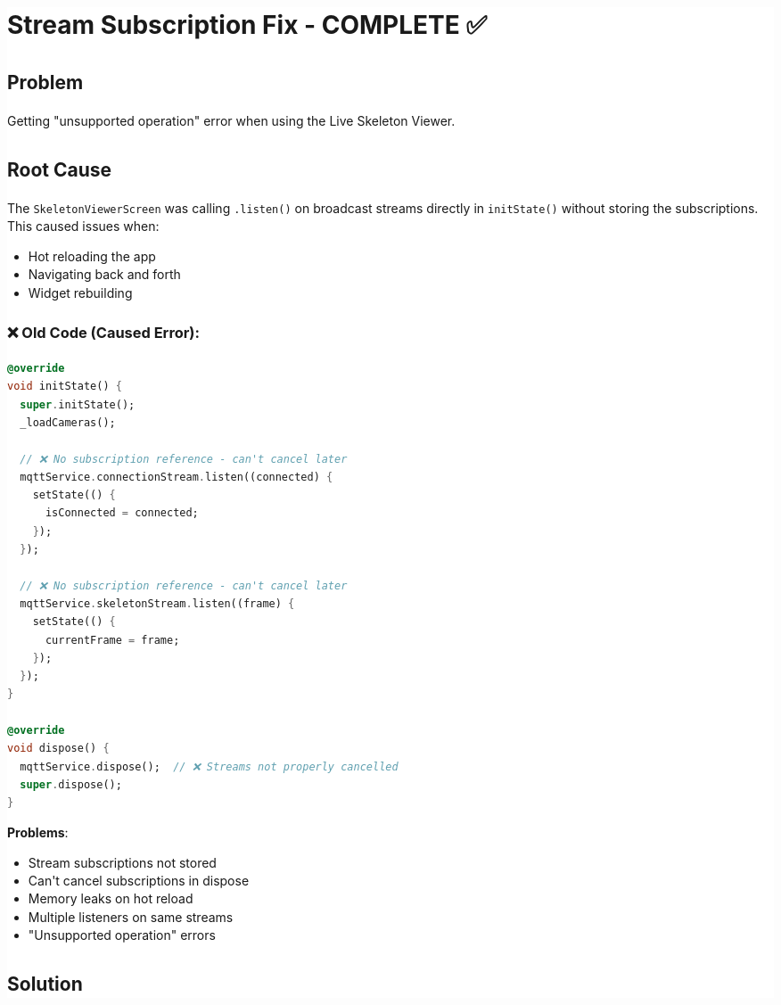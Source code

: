 # Stream Subscription Fix - COMPLETE ✅

## Problem
Getting "unsupported operation" error when using the Live Skeleton Viewer.

## Root Cause
The `SkeletonViewerScreen` was calling `.listen()` on broadcast streams directly in `initState()` without storing the subscriptions. This caused issues when:
- Hot reloading the app
- Navigating back and forth
- Widget rebuilding

### ❌ Old Code (Caused Error):
```dart
@override
void initState() {
  super.initState();
  _loadCameras();
  
  // ❌ No subscription reference - can't cancel later
  mqttService.connectionStream.listen((connected) {
    setState(() {
      isConnected = connected;
    });
  });
  
  // ❌ No subscription reference - can't cancel later
  mqttService.skeletonStream.listen((frame) {
    setState(() {
      currentFrame = frame;
    });
  });
}

@override
void dispose() {
  mqttService.dispose();  // ❌ Streams not properly cancelled
  super.dispose();
}
```

**Problems**:
- Stream subscriptions not stored
- Can't cancel subscriptions in dispose
- Memory leaks on hot reload
- Multiple listeners on same streams
- "Unsupported operation" errors

## Solution
